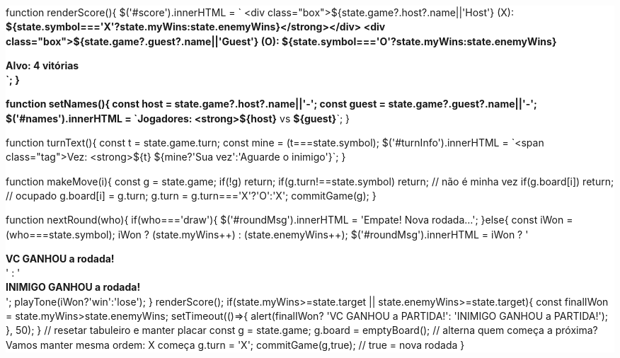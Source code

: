 function renderScore(){
  $('#score').innerHTML = `
    <div class="box">${state.game?.host?.name||'Host'} (X): <strong>${state.symbol==='X'?state.myWins:state.enemyWins}</strong></div>
    <div class="box">${state.game?.guest?.name||'Guest'} (O): <strong>${state.symbol==='O'?state.myWins:state.enemyWins}</strong></div>
    <div class="box">Alvo: 4 vitórias</div>`;
}

function setNames(){
  const host = state.game?.host?.name||'-';
  const guest = state.game?.guest?.name||'-';
  $('#names').innerHTML = `Jogadores: <strong>${host}</strong> vs <strong>${guest}</strong>`;
}

function turnText(){
  const t = state.game.turn;
  const mine = (t===state.symbol);
  $('#turnInfo').innerHTML = `<span class="tag">Vez: <strong>${t}</strong></span> ${mine?'<span class="tag">Sua vez</span>':'<span class="tag">Aguarde o inimigo</span>'}`;
}

function makeMove(i){
  const g = state.game; if(!g) return;
  if(g.turn!==state.symbol) return; // não é minha vez
  if(g.board[i]) return; // ocupado
  g.board[i] = g.turn;
  g.turn = g.turn==='X'?'O':'X';
  commitGame(g);
}

function nextRound(who){
  if(who==='draw'){
    $('#roundMsg').innerHTML = '<span class="muted">Empate! Nova rodada…</span>';
  }else{
    const iWon = (who===state.symbol);
    iWon ? (state.myWins++) : (state.enemyWins++);
    $('#roundMsg').innerHTML = iWon ? '<div style="color:var(--good);font-weight:700">VC GANHOU a rodada!</div>' : '<div style="color:var(--bad);font-weight:700">INIMIGO GANHOU a rodada!</div>';
    playTone(iWon?'win':'lose');
  }
  renderScore();
  if(state.myWins>=state.target || state.enemyWins>=state.target){
    const finalIWon = state.myWins>state.enemyWins;
    setTimeout(()=>{
      alert(finalIWon? 'VC GANHOU a PARTIDA!': 'INIMIGO GANHOU a PARTIDA!');
    }, 50);
  }
  // resetar tabuleiro e manter placar
  const g = state.game; g.board = emptyBoard();
  // alterna quem começa a próxima? Vamos manter mesma ordem: X começa
  g.turn = 'X';
  commitGame(g,true); // true = nova rodada
}

